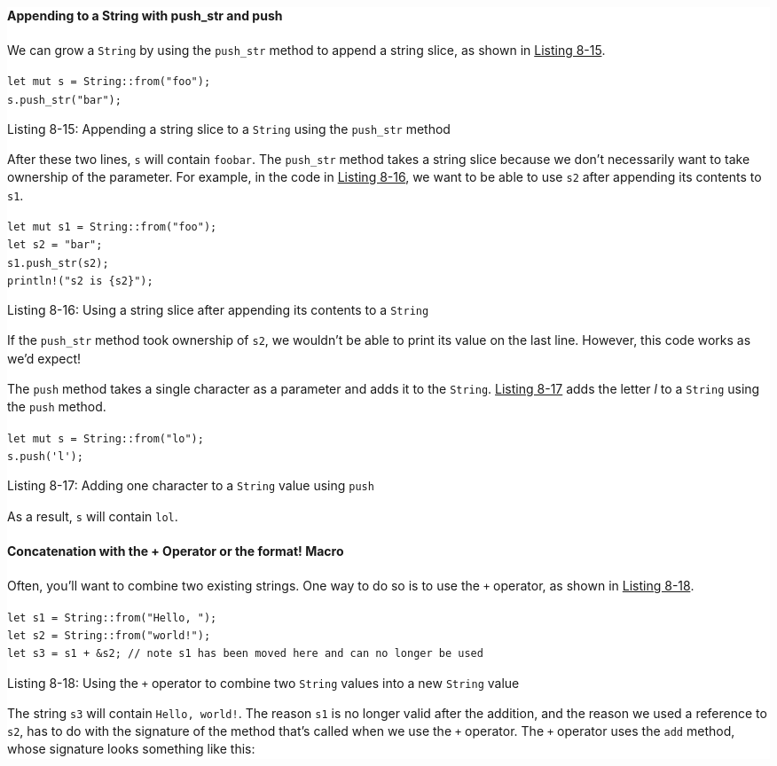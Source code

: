 #### Appending to a String with push_str and push

We can grow a `String` by using the `push_str` method to append a string slice, as shown in [Listing 8-15](https://learning.oreilly.com/library/view/the-rust-programming/9781098156817/c08.xhtml#listing8-15).

```
let mut s = String::from("foo");
s.push_str("bar");
```

Listing 8-15: Appending a string slice to a `String` using the `push_str` method

After these two lines, `s` will contain `foobar`. The `push_str` method takes a string slice because we don’t necessarily want to take ownership of the parameter. For example, in the code in [Listing 8-16](https://learning.oreilly.com/library/view/the-rust-programming/9781098156817/c08.xhtml#listing8-16), we want to be able to use `s2` after appending its contents to `s1`.

```
let mut s1 = String::from("foo");
let s2 = "bar";
s1.push_str(s2);
println!("s2 is {s2}");
```

Listing 8-16: Using a string slice after appending its contents to a `String`

If the `push_str` method took ownership of `s2`, we wouldn’t be able to print its value on the last line. However, this code works as we’d expect!

The `push` method takes a single character as a parameter and adds it to the `String`. [Listing 8-17](https://learning.oreilly.com/library/view/the-rust-programming/9781098156817/c08.xhtml#listing8-17) adds the letter *l* to a `String` using the `push` method.

```
let mut s = String::from("lo");
s.push('l');
```

Listing 8-17: Adding one character to a `String` value using `push`

As a result, `s` will contain `lol`.

#### Concatenation with the + Operator or the format! Macro

Often, you’ll want to combine two existing strings. One way to do so is to use the `+` operator, as shown in [Listing 8-18](https://learning.oreilly.com/library/view/the-rust-programming/9781098156817/c08.xhtml#listing8-18).

```
let s1 = String::from("Hello, ");
let s2 = String::from("world!");
let s3 = s1 + &s2; // note s1 has been moved here and can no longer be used
```

Listing 8-18: Using the `+` operator to combine two `String` values into a new `String` value

The string `s3` will contain `Hello, world!`. The reason `s1` is no longer valid after the addition, and the reason we used a reference to `s2`, has to do with the signature of the method that’s called when we use the `+` operator. The `+` operator uses the `add` method, whose signature looks something like this:
